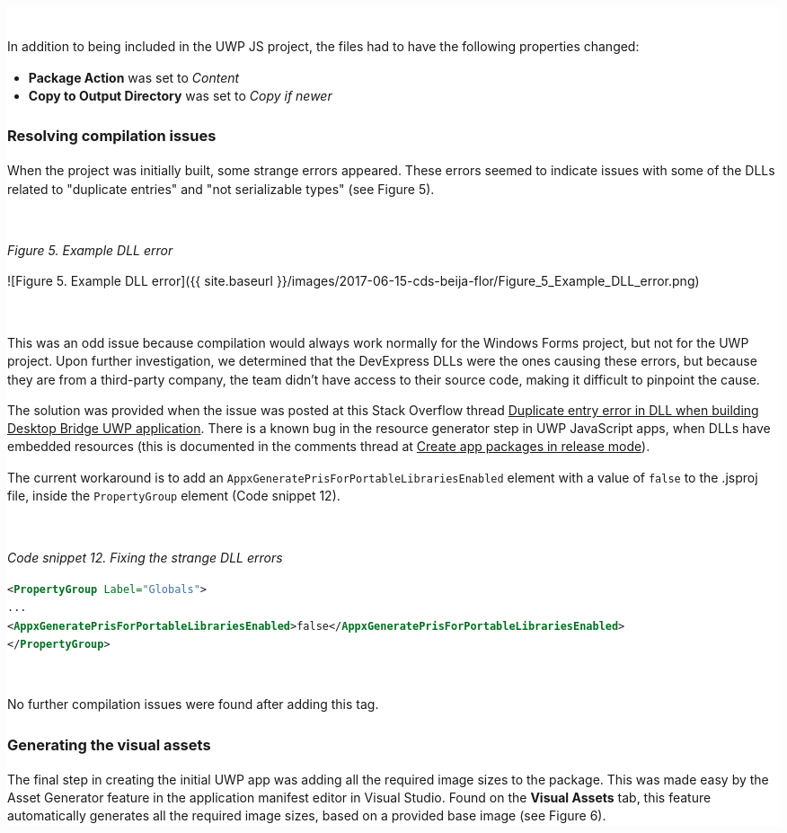 <br/>

In addition to being included in the UWP JS project, the files had to have the following properties changed:

-   **Package Action** was set to *Content*
-   **Copy to Output Directory** was set to *Copy if newer*

### Resolving compilation issues

When the project was initially built, some strange errors appeared. These errors seemed to indicate issues with some of the DLLs related to "duplicate entries" and "not serializable types" (see Figure 5).

<br/>

*Figure 5. Example DLL error*

![Figure 5. Example DLL error]({{ site.baseurl }}/images/2017-06-15-cds-beija-flor/Figure_5_Example_DLL_error.png)

<br/>

This was an odd issue because compilation would always work normally for the Windows Forms project, but not for the UWP project. Upon further investigation, we determined that the DevExpress DLLs were the ones causing these errors, but because they are from a third-party company, the team didn’t have access to their source code, making it difficult to pinpoint the cause.

The solution was provided when the issue was posted at this Stack Overflow thread [Duplicate entry error in DLL when building Desktop Bridge UWP application](https://stackoverflow.com/questions/44399824/duplicate-entry-error-in-dll-when-building-desktop-bridge-uwp-application). There is a known bug in the resource generator step in UWP JavaScript apps, when DLLs have embedded resources (this is documented in the comments thread at [Create app packages in release mode](https://github.com/Microsoft/DesktopBridgeToUWP-Samples/issues/8#issuecomment-266912073)). 

The current workaround is to add an `AppxGeneratePrisForPortableLibrariesEnabled` element with a value of `false` to the .jsproj file, inside the `PropertyGroup` element (Code snippet 12).

<br/>

*Code snippet 12. Fixing the strange DLL errors*

```xml
<PropertyGroup Label="Globals">
...
<AppxGeneratePrisForPortableLibrariesEnabled>false</AppxGeneratePrisForPortableLibrariesEnabled>
</PropertyGroup>

```

<br/>

No further compilation issues were found after adding this tag.

### Generating the visual assets

The final step in creating the initial UWP app was adding all the required image sizes to the package. This was made easy by the Asset Generator feature in the application manifest editor in Visual Studio. Found on the **Visual Assets** tab, this feature automatically generates all the required image sizes, based on a provided base image (see Figure 6).
